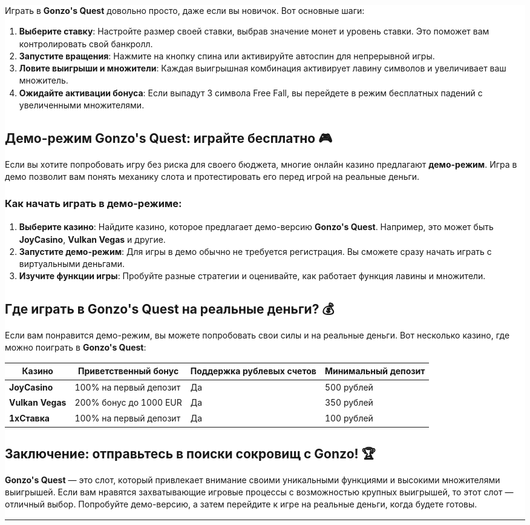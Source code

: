 Играть в **Gonzo's Quest** довольно просто, даже если вы новичок. Вот основные шаги:

1. **Выберите ставку**: Настройте размер своей ставки, выбрав значение монет и уровень ставки. Это поможет вам контролировать свой банкролл.
2. **Запустите вращения**: Нажмите на кнопку спина или активируйте автоспин для непрерывной игры.
3. **Ловите выигрыши и множители**: Каждая выигрышная комбинация активирует лавину символов и увеличивает ваш множитель.
4. **Ожидайте активации бонуса**: Если выпадут 3 символа Free Fall, вы перейдете в режим бесплатных падений с увеличенными множителями.

## Демо-режим Gonzo's Quest: играйте бесплатно 🎮

Если вы хотите попробовать игру без риска для своего бюджета, многие онлайн казино предлагают **демо-режим**. Игра в демо позволит вам понять механику слота и протестировать его перед игрой на реальные деньги.

### Как начать играть в демо-режиме:

1. **Выберите казино**: Найдите казино, которое предлагает демо-версию **Gonzo's Quest**. Например, это может быть **JoyCasino**, **Vulkan Vegas** и другие.
2. **Запустите демо-режим**: Для игры в демо обычно не требуется регистрация. Вы сможете сразу начать играть с виртуальными деньгами.
3. **Изучите функции игры**: Пробуйте разные стратегии и оценивайте, как работает функция лавины и множители.

## Где играть в Gonzo's Quest на реальные деньги? 💰

Если вам понравится демо-режим, вы можете попробовать свои силы и на реальные деньги. Вот несколько казино, где можно поиграть в **Gonzo's Quest**:

| Казино               | Приветственный бонус         | Поддержка рублевых счетов | Минимальный депозит |
|----------------------|------------------------------|---------------------------|---------------------|
| **JoyCasino**        | 100% на первый депозит       | Да                        | 500 рублей          |
| **Vulkan Vegas**     | 200% бонус до 1000 EUR       | Да                        | 350 рублей          |
| **1xСтавка**         | 100% на первый депозит       | Да                        | 100 рублей          |

## Заключение: отправьтесь в поиски сокровищ с Gonzo! 🏆

**Gonzo's Quest** — это слот, который привлекает внимание своими уникальными функциями и высокими множителями выигрышей. Если вам нравятся захватывающие игровые процессы с возможностью крупных выигрышей, то этот слот — отличный выбор. Попробуйте демо-версию, а затем перейдите к игре на реальные деньги, когда будете готовы.

---

